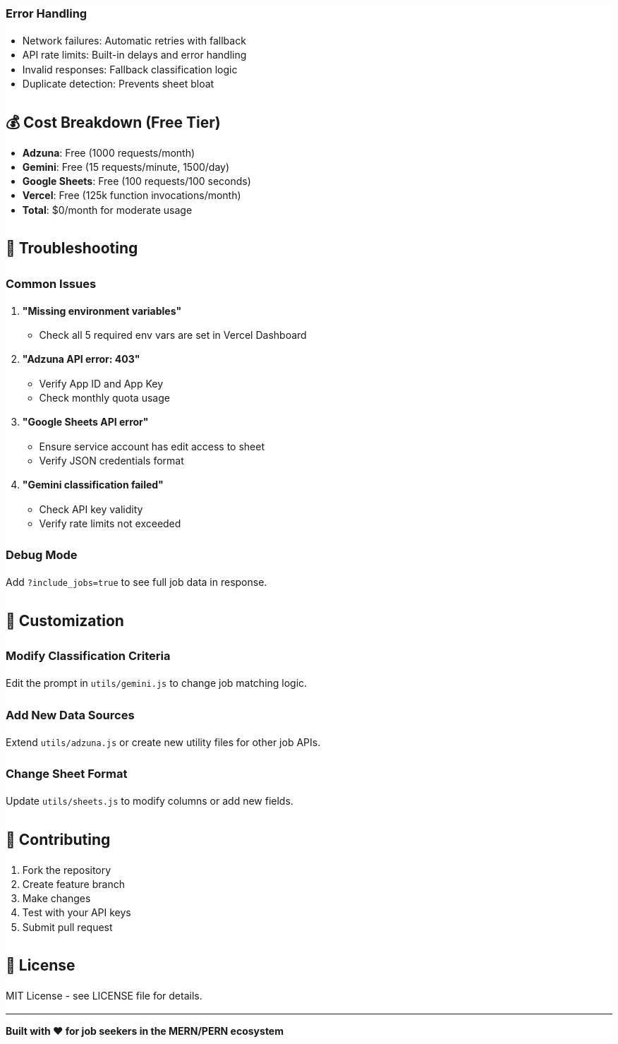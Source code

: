 ### Error Handling
- Network failures: Automatic retries with fallback
- API rate limits: Built-in delays and error handling
- Invalid responses: Fallback classification logic
- Duplicate detection: Prevents sheet bloat

## 💰 Cost Breakdown (Free Tier)

- **Adzuna**: Free (1000 requests/month)
- **Gemini**: Free (15 requests/minute, 1500/day)
- **Google Sheets**: Free (100 requests/100 seconds)
- **Vercel**: Free (125k function invocations/month)
- **Total**: $0/month for moderate usage

## 🚨 Troubleshooting

### Common Issues

1. **"Missing environment variables"**
   - Check all 5 required env vars are set in Vercel Dashboard

2. **"Adzuna API error: 403"**
   - Verify App ID and App Key
   - Check monthly quota usage

3. **"Google Sheets API error"**
   - Ensure service account has edit access to sheet
   - Verify JSON credentials format

4. **"Gemini classification failed"**
   - Check API key validity
   - Verify rate limits not exceeded

### Debug Mode
Add `?include_jobs=true` to see full job data in response.

## 📝 Customization

### Modify Classification Criteria
Edit the prompt in `utils/gemini.js` to change job matching logic.

### Add New Data Sources
Extend `utils/adzuna.js` or create new utility files for other job APIs.

### Change Sheet Format
Update `utils/sheets.js` to modify columns or add new fields.

## 🤝 Contributing

1. Fork the repository
2. Create feature branch
3. Make changes
4. Test with your API keys
5. Submit pull request

## 📄 License

MIT License - see LICENSE file for details.

---

**Built with ❤️ for job seekers in the MERN/PERN ecosystem**